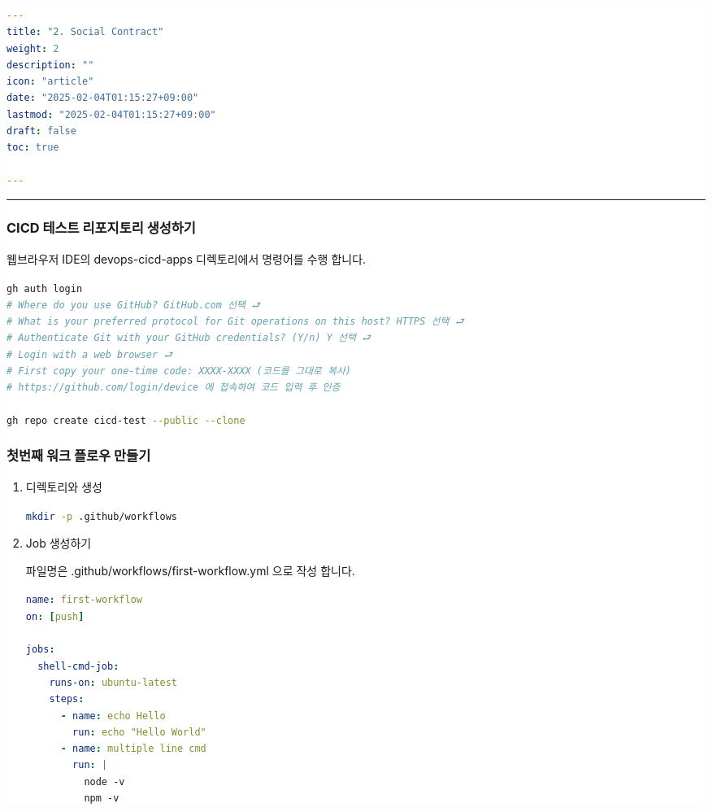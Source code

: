 ```yaml
---
title: "2. Social Contract"
weight: 2
description: ""
icon: "article"
date: "2025-02-04T01:15:27+09:00"
lastmod: "2025-02-04T01:15:27+09:00"
draft: false
toc: true

---
```


---

### CICD 테스트 리포지토리 생성하기

웹브라우저 IDE의 devops-cicd-apps 디렉토리에서 명령어를 수행 합니다.

```bash
gh auth login
# Where do you use GitHub? GitHub.com 선택 ⮐
# What is your preferred protocol for Git operations on this host? HTTPS 선택 ⮐
# Authenticate Git with your GitHub credentials? (Y/n) Y 선택 ⮐
# Login with a web browser ⮐
# First copy your one-time code: XXXX-XXXX (코드를 그대로 복사)
# https://github.com/login/device 에 접속하여 코드 입력 후 인증

gh repo create cicd-test --public --clone
```

### 첫번째 워크 플로우 만들기

1. 디렉토리와 생성
   
   ```bash
   mkdir -p .github/workflows
   ```

2. Job 생성하기 

   파일명은 .github/workflows/first-workflow.yml 으로 작성 합니다.

    ```yaml
    name: first-workflow
    on: [push]

    jobs:
      shell-cmd-job:
        runs-on: ubuntu-latest
        steps:
          - name: echo Hello
            run: echo "Hello World"
          - name: multiple line cmd
            run: |
              node -v
              npm -v
    ```

